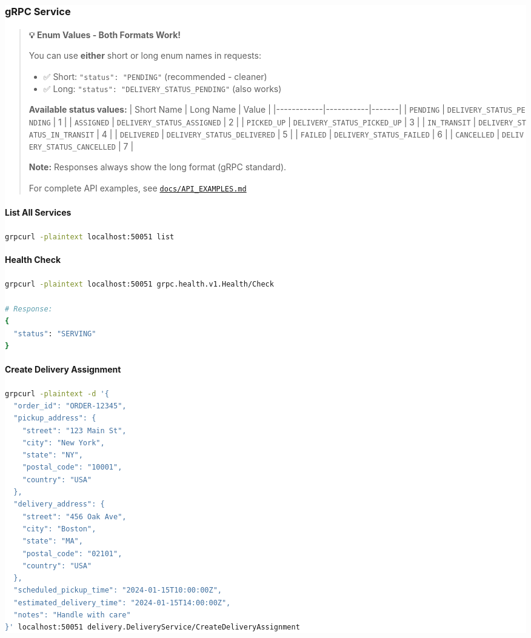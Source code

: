 ### gRPC Service

> **💡 Enum Values - Both Formats Work!**
>
> You can use **either** short or long enum names in requests:
> - ✅ Short: `"status": "PENDING"` (recommended - cleaner)
> - ✅ Long: `"status": "DELIVERY_STATUS_PENDING"` (also works)
>
> **Available status values:**
> | Short Name | Long Name | Value |
> |------------|-----------|-------|
> | `PENDING` | `DELIVERY_STATUS_PENDING` | 1 |
> | `ASSIGNED` | `DELIVERY_STATUS_ASSIGNED` | 2 |
> | `PICKED_UP` | `DELIVERY_STATUS_PICKED_UP` | 3 |
> | `IN_TRANSIT` | `DELIVERY_STATUS_IN_TRANSIT` | 4 |
> | `DELIVERED` | `DELIVERY_STATUS_DELIVERED` | 5 |
> | `FAILED` | `DELIVERY_STATUS_FAILED` | 6 |
> | `CANCELLED` | `DELIVERY_STATUS_CANCELLED` | 7 |
>
> **Note:** Responses always show the long format (gRPC standard).
>
> For complete API examples, see [`docs/API_EXAMPLES.md`](docs/API_EXAMPLES.md)

#### List All Services

```bash
grpcurl -plaintext localhost:50051 list
```

#### Health Check

```bash
grpcurl -plaintext localhost:50051 grpc.health.v1.Health/Check

# Response:
{
  "status": "SERVING"
}
```

#### Create Delivery Assignment

```bash
grpcurl -plaintext -d '{
  "order_id": "ORDER-12345",
  "pickup_address": {
    "street": "123 Main St",
    "city": "New York",
    "state": "NY",
    "postal_code": "10001",
    "country": "USA"
  },
  "delivery_address": {
    "street": "456 Oak Ave",
    "city": "Boston",
    "state": "MA",
    "postal_code": "02101",
    "country": "USA"
  },
  "scheduled_pickup_time": "2024-01-15T10:00:00Z",
  "estimated_delivery_time": "2024-01-15T14:00:00Z",
  "notes": "Handle with care"
}' localhost:50051 delivery.DeliveryService/CreateDeliveryAssignment
```
